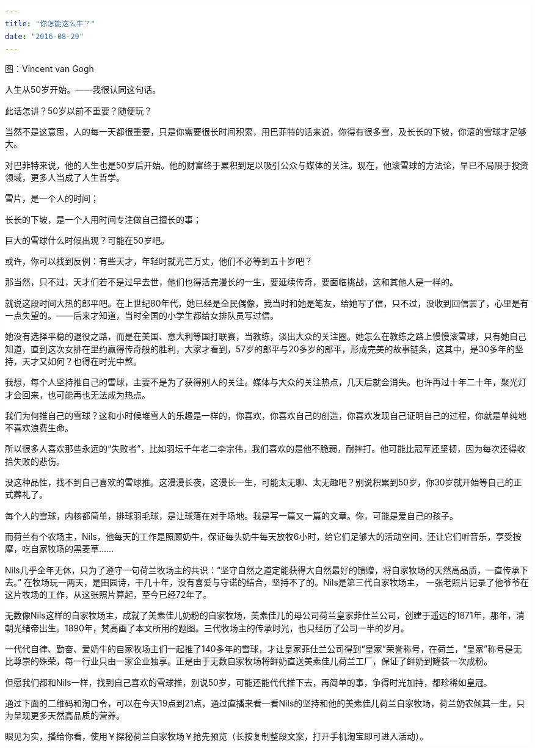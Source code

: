 ```yaml
---
title: "你怎能这么牛？"
date: "2016-08-29"
---
```


图：Vincent van Gogh

人生从50岁开始。——我很认同这句话。

此话怎讲？50岁以前不重要？随便玩？

当然不是这意思，人的每一天都很重要，只是你需要很长时间积累，用巴菲特的话来说，你得有很多雪，及长长的下坡，你滚的雪球才足够大。

对巴菲特来说，他的人生也是50岁后开始。他的财富终于累积到足以吸引公众与媒体的关注。现在，他滚雪球的方法论，早已不局限于投资领域，更多人当成了人生哲学。

雪片，是一个人的时间；  

长长的下坡，是一个人用时间专注做自己擅长的事；

巨大的雪球什么时候出现？可能在50岁吧。  

或许，你可以找到反例：有些天才，年轻时就光芒万丈，他们不必等到五十岁吧？  

那当然，只不过，天才们若不是过早去世，他们也得活完漫长的一生，要延续传奇，要面临挑战，这和其他人是一样的。

就说这段时间大热的郎平吧。在上世纪80年代，她已经是全民偶像，我当时和她是笔友，给她写了信，只不过，没收到回信罢了，心里是有一点失望的。——后来才知道，当时全国的小学生都给女排队员写过信。

她没有选择平稳的退役之路，而是在美国、意大利等国打联赛，当教练，淡出大众的关注圈。她怎么在教练之路上慢慢滚雪球，只有她自己知道，直到这次女排在里约赢得传奇般的胜利，大家才看到，57岁的郎平与20多岁的郎平，形成完美的故事链条，这其中，是30多年的坚持，天才又如何？也得在时光中熬。

我想，每个人坚持推自己的雪球，主要不是为了获得别人的关注。媒体与大众的关注热点，几天后就会消失。也许再过十年二十年，聚光灯才会回来，也可能再也无法成为热点。  

我们为何推自己的雪球？这和小时候堆雪人的乐趣是一样的，你喜欢，你喜欢自己的创造，你喜欢发现自己证明自己的过程，你就是单纯地不喜欢浪费生命。

所以很多人喜欢那些永远的“失败者”，比如羽坛千年老二李宗伟，我们喜欢的是他不脆弱，耐摔打。他可能比冠军还坚韧，因为每次还得收拾失败的悲伤。  

没这种品性，找不到自己喜欢的雪球推。这漫漫长夜，这漫长一生，可能太无聊、太无趣吧？别说积累到50岁，你30岁就开始等自己的正式葬礼了。

每个人的雪球，内核都简单，排球羽毛球，是让球落在对手场地。我是写一篇又一篇的文章。你，可能是爱自己的孩子。

而荷兰有个农场主，Nils，他每天的工作是照顾奶牛，保证每头奶牛每天放牧6小时，给它们足够大的活动空间，还让它们听音乐，享受按摩，吃自家牧场的黑麦草……

Nils几乎全年无休，只为了遵守一句荷兰牧场主的共识：“坚守自然之道定能获得大自然最好的馈赠，将自家牧场的天然高品质，一直传承下去。” 在牧场玩一两天，是田园诗，干几十年，没有喜爱与守诺的结合，坚持不了的。Nils是第三代自家牧场主， 一张老照片记录了他爷爷在这片牧场的工作，从这张照片算起，至今已经72年了。

  

无数像Nils这样的自家牧场主，成就了美素佳儿奶粉的自家牧场，美素佳儿的母公司荷兰皇家菲仕兰公司，创建于遥远的1871年，那年，清朝光绪帝出生。1890年，梵高画了本文所用的题图。三代牧场主的传承时光，也只经历了公司一半的岁月。

一代代自律、勤奋、爱奶牛的自家牧场主们一起推了140多年的雪球，才让皇家菲仕兰公司得到“皇家”荣誉称号，在荷兰，“皇家”称号是无比尊崇的殊荣，每一行业只由一家企业独享。正是由于无数自家牧场将鲜奶直送美素佳儿荷兰工厂，保证了鲜奶到罐装一次成粉。

但愿我们都和Nils一样，找到自己喜欢的雪球推，别说50岁，可能还能代代推下去，再简单的事，争得时光加持，都珍稀如皇冠。  

通过下面的二维码和淘口令，可以在今天19点到21点，通过直播来看一看Nils的坚持和他的美素佳儿荷兰自家牧场，荷兰奶农倾其一生，只为呈现更多天然高品质的营养。

<iframe src="https://v.qq.com/iframe/preview.html?vid=c0323ei6c3j&amp;width=500&amp;height=375&amp;auto=0" width="100%" height="100%" frameborder="0" allowfullscreen="true"></iframe>

  
眼见为实，播给你看，使用￥探秘荷兰自家牧场￥抢先预览（长按复制整段文案，打开手机淘宝即可进入活动）。
